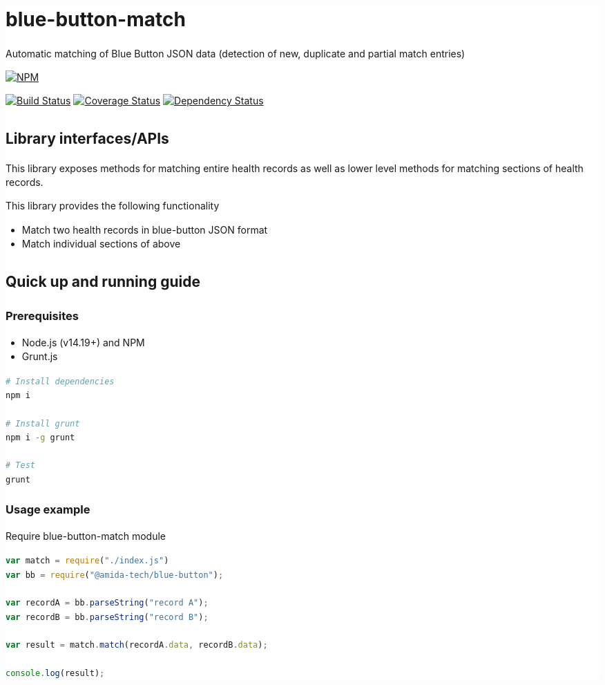 blue-button-match
=================

Automatic matching of Blue Button JSON data (detection of new, duplicate and partial match entries)

[![NPM](https://nodei.co/npm/@amida-tech/blue-button-match.png)](https://nodei.co/npm/@amida-tech/blue-button-match/)

[![Build Status](https://travis-ci.org/amida-tech/blue-button-match.svg)](https://travis-ci.org/amida-tech/blue-button-match)
[![Coverage Status](https://coveralls.io/repos/amida-tech/blue-button-match/badge.png)](https://coveralls.io/r/amida-tech/blue-button-match)
[![Dependency Status](https://david-dm.org/amida-tech/blue-button-match.svg)](https://david-dm.org/amida-tech/blue-button-match)

## Library interfaces/APIs

This library exposes methods for matching entire health records as well as lower level methods for matching sections of health records.

This library provides the following functionality

- Match two health records in blue-button JSON format
- Match individual sections of above

## Quick up and running guide

### Prerequisites

- Node.js (v14.19+) and NPM
- Grunt.js

```sh
# Install dependencies
npm i

# Install grunt
npm i -g grunt

# Test
grunt
```

### Usage example

Require blue-button-match module

```javascript
var match = require("./index.js") 
var bb = require("@amida-tech/blue-button");

var recordA = bb.parseString("record A");
var recordB = bb.parseString("record B");

var result = match.match(recordA.data, recordB.data);

console.log(result);

````
